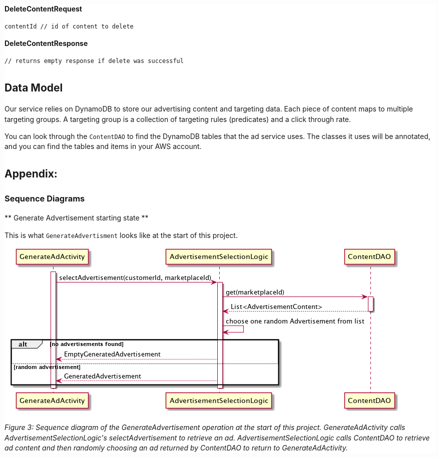 **DeleteContentRequest**

```
contentId // id of content to delete
```

**DeleteContentResponse**

```
// returns empty response if delete was successful
```



## Data Model

Our service relies on DynamoDB to store our advertising content and targeting data. Each piece of content 
maps to multiple targeting groups. A targeting group is a collection of targeting rules (predicates) and a click through 
rate. 

You can look through the `ContentDAO` to find the DynamoDB tables that the ad service uses.
The classes it uses will be annotated, and you can find the tables and items in your AWS account.

## Appendix:

### Sequence Diagrams

** Generate Advertisement starting state **

This is what `GenerateAdvertisment` looks like at the start of this project.

![Figure 3 - Generate Ad sequence diagram start state](src/resources/generate-ad-start-sequence-diagram.png)

*Figure 3: Sequence diagram of the GenerateAdvertisement operation at the start of this project. GenerateAdActivity
calls AdvertisementSelectionLogic's selectAdvertisement to retrieve an ad. AdvertisementSelectionLogic calls ContentDAO
to retrieve ad content and then randomly choosing an ad returned by ContentDAO to return to GenerateAdActivity.*
